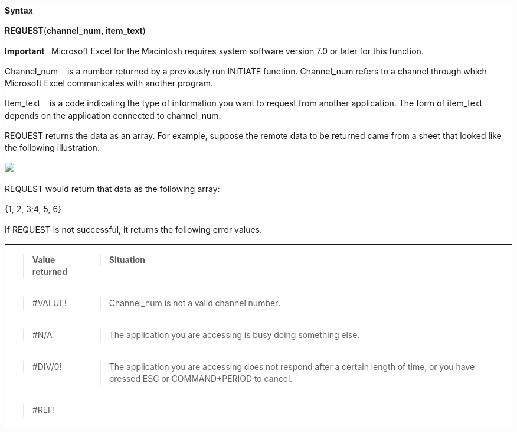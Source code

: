 **Syntax**

**REQUEST**(**channel\_num, item\_text**)

**Important**&nbsp;&nbsp;&nbsp;Microsoft Excel for the Macintosh
requires system software version 7.0 or later for this function.

Channel\_num&nbsp;&nbsp;&nbsp;&nbsp;is a number returned by a previously
run INITIATE function. Channel\_num refers to a channel through which
Microsoft Excel communicates with another program.

Item\_text&nbsp;&nbsp;&nbsp;&nbsp;is a code indicating the type of
information you want to request from another application. The form of
item\_text depends on the application connected to channel\_num.

REQUEST returns the data as an array. For example, suppose the remote
data to be returned came from a sheet that looked like the following
illustration.

![](./media/image1.png)

REQUEST would return that data as the following array:

{1, 2, 3;4, 5, 6}

If REQUEST is not successful, it returns the following error values.

<table>
<tbody>
<tr class="odd">
<td><blockquote>
<p><strong>Value returned</strong></p>
</blockquote></td>
<td><blockquote>
<p><strong>Situation</strong></p>
</blockquote></td>
</tr>
<tr class="even">
<td><blockquote>
<p>#VALUE!</p>
</blockquote></td>
<td><blockquote>
<p>Channel_num is not a valid channel number.</p>
</blockquote></td>
</tr>
<tr class="odd">
<td><blockquote>
<p>#N/A</p>
</blockquote></td>
<td><blockquote>
<p>The application you are accessing is busy doing something else.</p>
</blockquote></td>
</tr>
<tr class="even">
<td><blockquote>
<p>#DIV/0!</p>
</blockquote></td>
<td><blockquote>
<p>The application you are accessing does not respond after a certain length of time, or you have pressed ESC or COMMAND+PERIOD to cancel.</p>
</blockquote></td>
</tr>
<tr class="odd">
<td><blockquote>
<p>#REF!</p>
</blockquote></td>
<td><blockquote>
